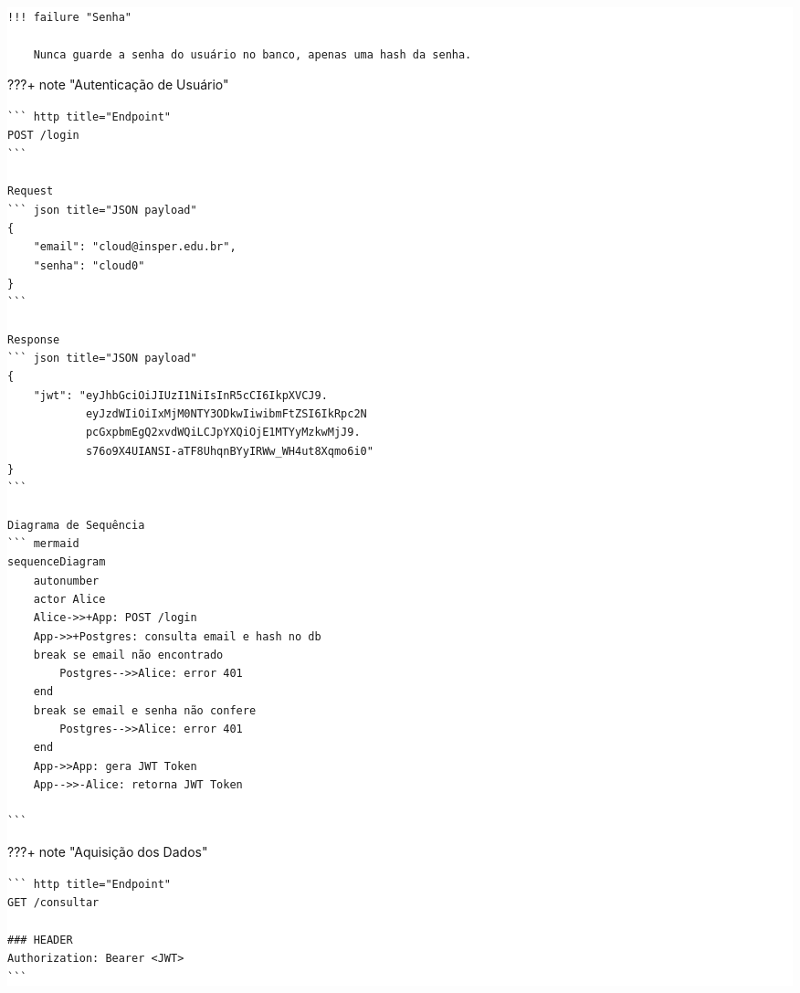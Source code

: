     !!! failure "Senha"
        
        Nunca guarde a senha do usuário no banco, apenas uma hash da senha.

???+ note "Autenticação de Usuário"

    ``` http title="Endpoint"
    POST /login
    ```

    Request
    ``` json title="JSON payload"
    {
        "email": "cloud@insper.edu.br",
        "senha": "cloud0"
    }
    ```

    Response
    ``` json title="JSON payload"
    {
        "jwt": "eyJhbGciOiJIUzI1NiIsInR5cCI6IkpXVCJ9.
                eyJzdWIiOiIxMjM0NTY3ODkwIiwibmFtZSI6IkRpc2N
                pcGxpbmEgQ2xvdWQiLCJpYXQiOjE1MTYyMzkwMjJ9.
                s76o9X4UIANSI-aTF8UhqnBYyIRWw_WH4ut8Xqmo6i0"
    }
    ```

    Diagrama de Sequência
    ``` mermaid
    sequenceDiagram
        autonumber
        actor Alice
        Alice->>+App: POST /login
        App->>+Postgres: consulta email e hash no db
        break se email não encontrado
            Postgres-->>Alice: error 401
        end
        break se email e senha não confere
            Postgres-->>Alice: error 401
        end
        App->>App: gera JWT Token
        App-->>-Alice: retorna JWT Token

    ```

???+ note "Aquisição dos Dados"

    ``` http title="Endpoint"
    GET /consultar
    
    ### HEADER
    Authorization: Bearer <JWT>
    ```
